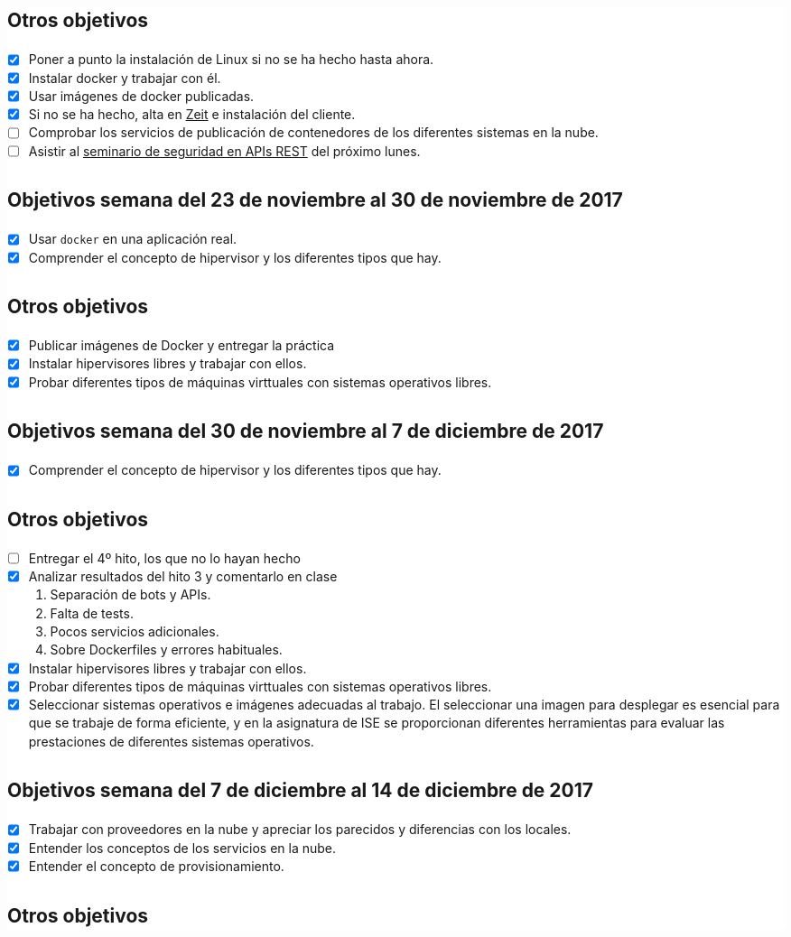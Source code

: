 ## Otros objetivos
- [x] Poner a punto la instalación de Linux si no se ha hecho hasta ahora.
- [x] Instalar docker y trabajar con él.
- [x] Usar imágenes de docker publicadas.
- [x] Si no se ha hecho, alta en [Zeit](https://zeit.co) e instalación del cliente.
- [ ] Comprobar los servicios de publicación de contenedores de los diferentes sistemas en la nube.
- [ ] Asistir al [seminario de seguridad en APIs REST](https://www.meetup.com/es-ES/Granada-Geek/events/244961544) del próximo lunes.

## Objetivos semana del 23 de noviembre al 30 de noviembre de 2017

- [x] Usar `docker` en una aplicación real.
- [x] Comprender el concepto de hipervisor y los diferentes tipos que hay.

## Otros objetivos

- [x] Publicar imágenes de Docker y entregar la práctica
- [x] Instalar hipervisores libres y trabajar con ellos.
- [x] Probar diferentes tipos de máquinas virttuales con sistemas operativos libres.

## Objetivos semana del 30 de noviembre al 7 de diciembre de 2017

- [x] Comprender el concepto de hipervisor y los diferentes tipos que hay.

## Otros objetivos

- [ ] Entregar el 4º hito, los que no lo hayan hecho
- [x] Analizar resultados del hito 3 y comentarlo en clase
   1. Separación de bots y APIs.
   2. Falta de tests.
   3. Pocos servicios adicionales.
   4. Sobre Dockerfiles y errores habituales.
- [x] Instalar hipervisores libres y trabajar con ellos.
- [x] Probar diferentes tipos de máquinas virttuales con sistemas operativos libres.
- [x] Seleccionar sistemas operativos e imágenes adecuadas al trabajo. El seleccionar una imagen para desplegar es esencial para que se trabaje de forma eficiente, y en la asignatura de ISE se proporcionan diferentes herramientas para evaluar las prestaciones de diferentes sistemas operativos.

## Objetivos semana del 7 de diciembre al 14 de diciembre de 2017

- [x] Trabajar con proveedores en la nube y apreciar los parecidos y diferencias con los locales.
- [x] Entender los conceptos de los servicios en la nube.
- [x] Entender el concepto de provisionamiento.

## Otros objetivos
